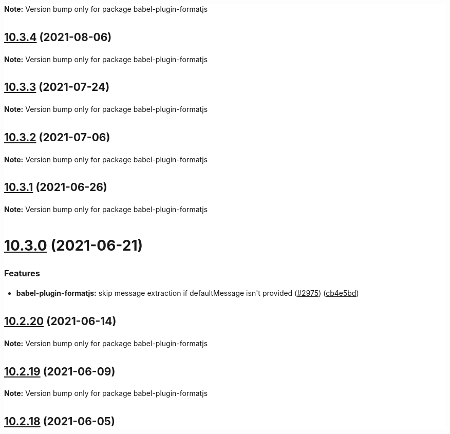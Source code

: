 **Note:** Version bump only for package babel-plugin-formatjs

## [10.3.4](https://github.com/formatjs/formatjs/compare/babel-plugin-formatjs@10.3.3...babel-plugin-formatjs@10.3.4) (2021-08-06)

**Note:** Version bump only for package babel-plugin-formatjs

## [10.3.3](https://github.com/formatjs/formatjs/compare/babel-plugin-formatjs@10.3.2...babel-plugin-formatjs@10.3.3) (2021-07-24)

**Note:** Version bump only for package babel-plugin-formatjs

## [10.3.2](https://github.com/formatjs/formatjs/compare/babel-plugin-formatjs@10.3.1...babel-plugin-formatjs@10.3.2) (2021-07-06)

**Note:** Version bump only for package babel-plugin-formatjs

## [10.3.1](https://github.com/formatjs/formatjs/compare/babel-plugin-formatjs@10.3.0...babel-plugin-formatjs@10.3.1) (2021-06-26)

**Note:** Version bump only for package babel-plugin-formatjs

# [10.3.0](https://github.com/formatjs/formatjs/compare/babel-plugin-formatjs@10.2.20...babel-plugin-formatjs@10.3.0) (2021-06-21)

### Features

* **babel-plugin-formatjs:** skip message extraction if defaultMessage isn't provided ([#2975](https://github.com/formatjs/formatjs/issues/2975)) ([cb4e5bd](https://github.com/formatjs/formatjs/commit/cb4e5bd960105641116c3ed1dc5bf413d4184a6f))

## [10.2.20](https://github.com/formatjs/formatjs/compare/babel-plugin-formatjs@10.2.19...babel-plugin-formatjs@10.2.20) (2021-06-14)

**Note:** Version bump only for package babel-plugin-formatjs

## [10.2.19](https://github.com/formatjs/formatjs/compare/babel-plugin-formatjs@10.2.18...babel-plugin-formatjs@10.2.19) (2021-06-09)

**Note:** Version bump only for package babel-plugin-formatjs

## [10.2.18](https://github.com/formatjs/formatjs/compare/babel-plugin-formatjs@10.2.17...babel-plugin-formatjs@10.2.18) (2021-06-05)
